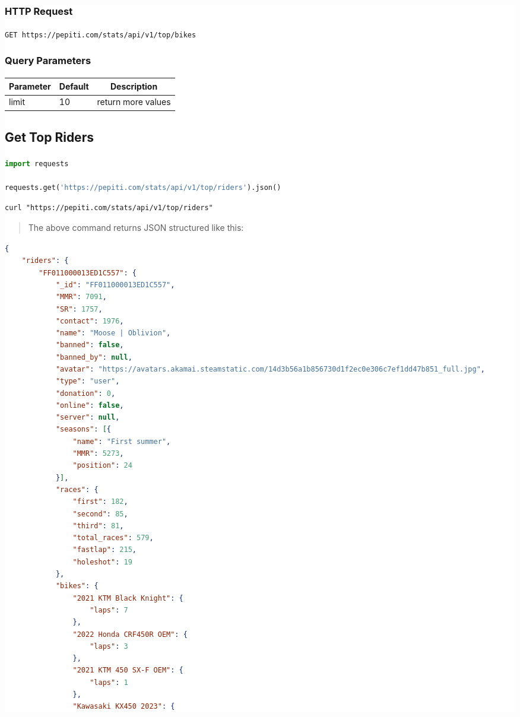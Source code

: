 ### HTTP Request

`GET https://pepiti.com/stats/api/v1/top/bikes`

### Query Parameters

Parameter | Default | Description
--------- | ------- | -----------
limit | 10 | return more values


## Get Top Riders

```python
import requests

requests.get('https://pepiti.com/stats/api/v1/top/riders').json()
```

```shell
curl "https://pepiti.com/stats/api/v1/top/riders"
```

> The above command returns JSON structured like this:

```json
{
	"riders": {
		"FF011000013ED1C557": {
			"_id": "FF011000013ED1C557",
			"MMR": 7091,
			"SR": 1757,
			"contact": 1976,
			"name": "Moose | Oblivion",
			"banned": false,
			"banned_by": null,
			"avatar": "https://avatars.akamai.steamstatic.com/14d3b56a1b856730d1f2ec0e306c7ef1dd47b851_full.jpg",
			"type": "user",
			"donation": 0,
			"online": false,
			"server": null,
			"seasons": [{
				"name": "First summer",
				"MMR": 5273,
				"position": 24
			}],
			"races": {
				"first": 182,
				"second": 85,
				"third": 81,
				"total_races": 579,
				"fastlap": 215,
				"holeshot": 19
			},
			"bikes": {
				"2021 KTM Black Knight": {
					"laps": 7
				},
				"2022 Honda CRF450R OEM": {
					"laps": 3
				},
				"2021 KTM 450 SX-F OEM": {
					"laps": 1
				},
				"Kawasaki KX450 2023": {
```